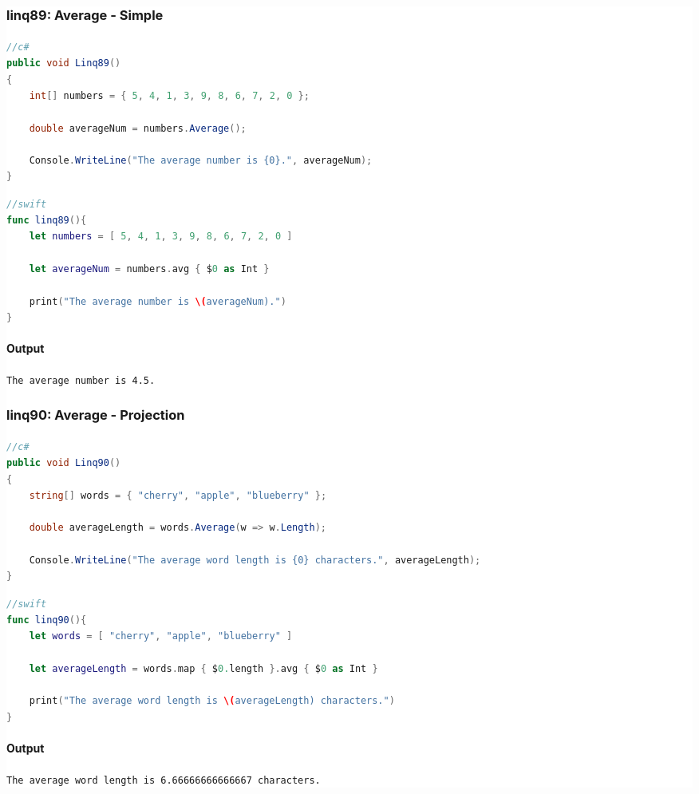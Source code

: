 ### linq89: Average - Simple
```csharp
//c#
public void Linq89() 
{ 
    int[] numbers = { 5, 4, 1, 3, 9, 8, 6, 7, 2, 0 }; 
  
    double averageNum = numbers.Average(); 
  
    Console.WriteLine("The average number is {0}.", averageNum); 
}
```
```swift
//swift
func linq89(){
    let numbers = [ 5, 4, 1, 3, 9, 8, 6, 7, 2, 0 ]
    
    let averageNum = numbers.avg { $0 as Int }
    
    print("The average number is \(averageNum).")
}
```
#### Output

    The average number is 4.5.

### linq90: Average - Projection
```csharp
//c#
public void Linq90() 
{ 
    string[] words = { "cherry", "apple", "blueberry" }; 
  
    double averageLength = words.Average(w => w.Length); 
  
    Console.WriteLine("The average word length is {0} characters.", averageLength); 
}
```
```swift
//swift
func linq90(){
    let words = [ "cherry", "apple", "blueberry" ]
    
    let averageLength = words.map { $0.length }.avg { $0 as Int }
    
    print("The average word length is \(averageLength) characters.")
}
```
#### Output

    The average word length is 6.66666666666667 characters.
